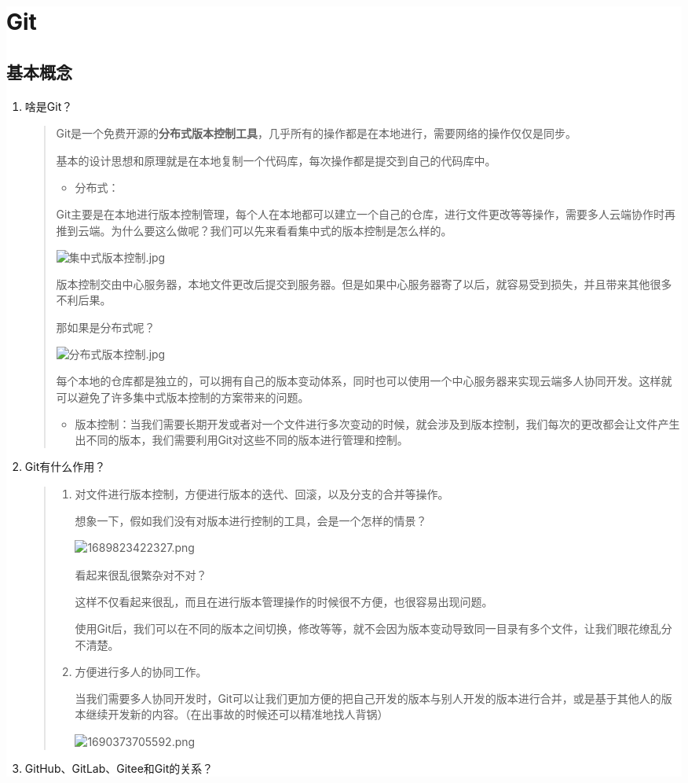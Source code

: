 # Git

## 基本概念

1. 啥是Git？

   >Git是一个免费开源的**分布式版本控制工具**，几乎所有的操作都是在本地进行，需要网络的操作仅仅是同步。
   >
   >基本的设计思想和原理就是在本地复制一个代码库，每次操作都是提交到自己的代码库中。
   >
   >- 分布式：
   >
   >  Git主要是在本地进行版本控制管理，每个人在本地都可以建立一个自己的仓库，进行文件更改等等操作，需要多人云端协作时再推到云端。为什么要这么做呢？我们可以先来看看集中式的版本控制是怎么样的。
   >
   >  ![集中式版本控制.jpg](https://why-1308312529.cos.ap-chongqing.myqcloud.com/2023_general_education_git/%E9%9B%86%E4%B8%AD%E5%BC%8F%E7%89%88%E6%9C%AC%E6%8E%A7%E5%88%B6.jpg)
   >
   >  版本控制交由中心服务器，本地文件更改后提交到服务器。但是如果中心服务器寄了以后，就容易受到损失，并且带来其他很多不利后果。
   >
   >  那如果是分布式呢？
   >
   >  ![分布式版本控制.jpg](https://why-1308312529.cos.ap-chongqing.myqcloud.com/2023_general_education_git/%E5%88%86%E5%B8%83%E5%BC%8F%E7%89%88%E6%9C%AC%E6%8E%A7%E5%88%B6.jpg)
   >
   >  每个本地的仓库都是独立的，可以拥有自己的版本变动体系，同时也可以使用一个中心服务器来实现云端多人协同开发。这样就可以避免了许多集中式版本控制的方案带来的问题。
   >
   >- 版本控制：当我们需要长期开发或者对一个文件进行多次变动的时候，就会涉及到版本控制，我们每次的更改都会让文件产生出不同的版本，我们需要利用Git对这些不同的版本进行管理和控制。

2. Git有什么作用？

   > 1. 对文件进行版本控制，方便进行版本的迭代、回滚，以及分支的合并等操作。
   >
   >    想象一下，假如我们没有对版本进行控制的工具，会是一个怎样的情景？
   >
   >    ![1689823422327.png](https://why-1308312529.cos.ap-chongqing.myqcloud.com/2023_general_education_git/1689823422327.png)
   >
   >    看起来很乱很繁杂对不对？
   >
   >    这样不仅看起来很乱，而且在进行版本管理操作的时候很不方便，也很容易出现问题。
   >
   >    使用Git后，我们可以在不同的版本之间切换，修改等等，就不会因为版本变动导致同一目录有多个文件，让我们眼花缭乱分不清楚。
   >
   > 2. 方便进行多人的协同工作。
   >
   >    当我们需要多人协同开发时，Git可以让我们更加方便的把自己开发的版本与别人开发的版本进行合并，或是基于其他人的版本继续开发新的内容。（在出事故的时候还可以精准地找人背锅）
   >    
   >    ![1690373705592.png](https://why-1308312529.cos.ap-chongqing.myqcloud.com/2023_general_education_git/1690373705592.png)

3. GitHub、GitLab、Gitee和Git的关系？
